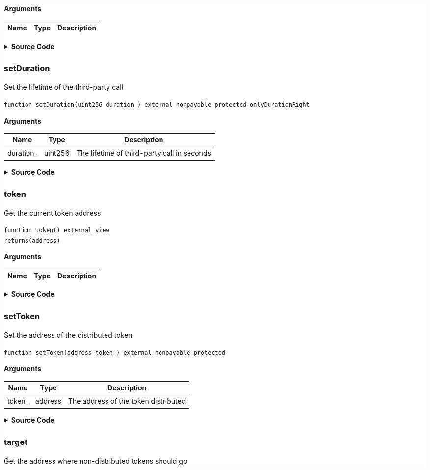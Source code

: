**Arguments**

| Name        | Type           | Description  |
| ------------- |------------- | -----|

<details><summary><strong>Source Code</strong></summary></details>

### setDuration

Set the lifetime of the third-party call

```solidity
function setDuration(uint256 duration_) external nonpayable protected onlyDurationRight 
```

**Arguments**

| Name        | Type           | Description  |
| ------------- |------------- | -----|
| duration_ | uint256 | The lifetime of third-party call in seconds | 

<details><summary><strong>Source Code</strong></summary></details>

### token

Get the current token address

```solidity
function token() external view
returns(address)
```

**Arguments**

| Name        | Type           | Description  |
| ------------- |------------- | -----|

<details><summary><strong>Source Code</strong></summary></details>

### setToken

Set the address of the distributed token

```solidity
function setToken(address token_) external nonpayable protected 
```

**Arguments**

| Name        | Type           | Description  |
| ------------- |------------- | -----|
| token_ | address | The address of the token distributed | 

<details><summary><strong>Source Code</strong></summary></details>

### target

Get the address where non-distributed tokens should go
